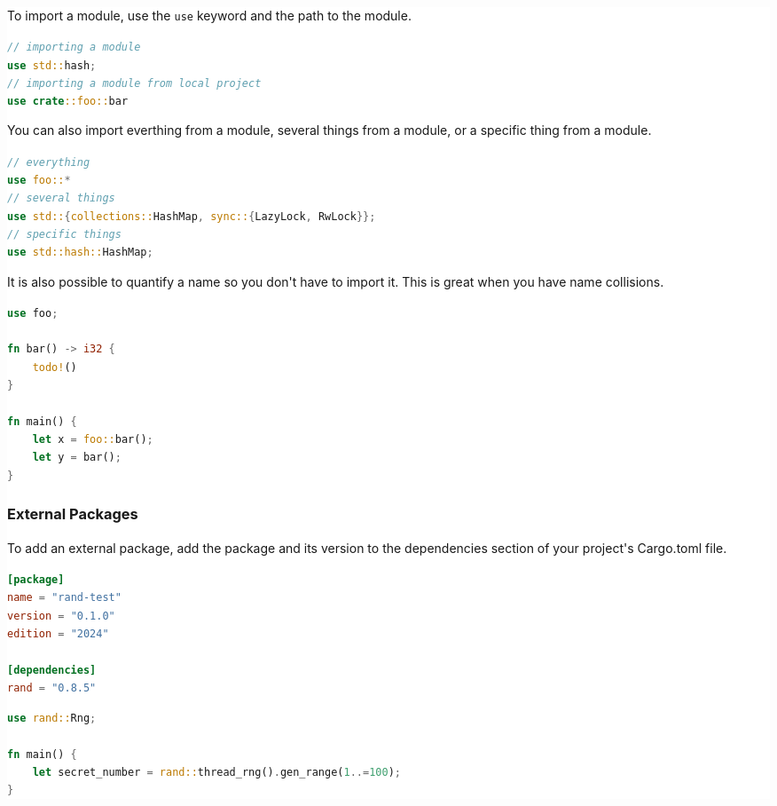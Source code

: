 To import a module, use the `use` keyword and the path to the module.
```rust
// importing a module
use std::hash;
// importing a module from local project
use crate::foo::bar
```

You can also import everthing from a module, several things from a module, or a specific thing from a module.
```rust
// everything
use foo::*
// several things
use std::{collections::HashMap, sync::{LazyLock, RwLock}};
// specific things
use std::hash::HashMap;
```

It is also possible to quantify a name so you don't have to import it. This is great when you have name collisions.
```rust
use foo;

fn bar() -> i32 {
    todo!()
}

fn main() {
    let x = foo::bar();
	let y = bar();
}
```

### External Packages
To add an external package, add the package and its version to the dependencies section of your project's Cargo.toml file.
```toml
[package]
name = "rand-test"
version = "0.1.0"
edition = "2024"

[dependencies]
rand = "0.8.5"
```
```rust
use rand::Rng;

fn main() {
    let secret_number = rand::thread_rng().gen_range(1..=100);
}

```
